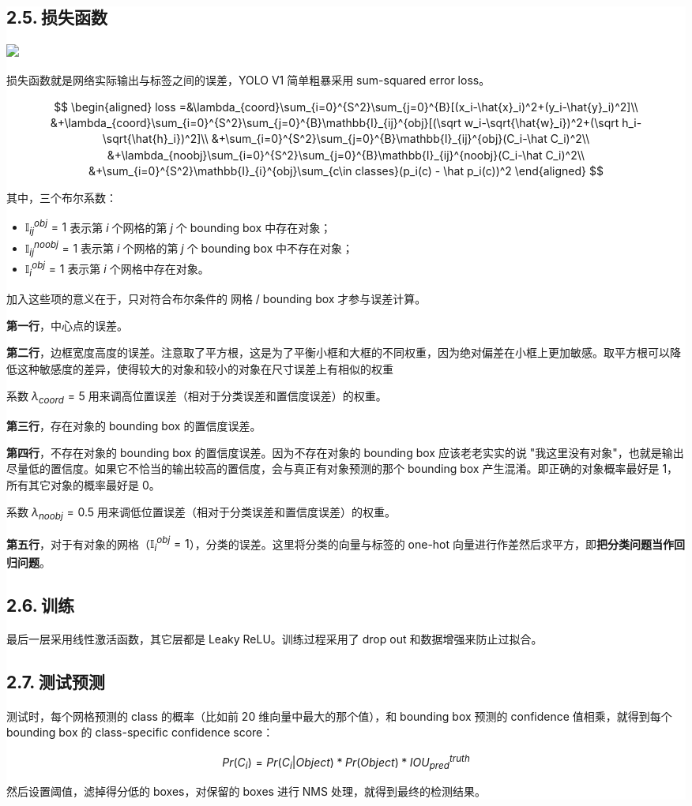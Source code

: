 ## 2.5. 损失函数

![](/assets/img/postsimg/20210613/loss.jpg)

损失函数就是网络实际输出与标签之间的误差，YOLO V1 简单粗暴采用 sum-squared error loss。

$$
\begin{aligned}
loss =&\lambda_{coord}\sum_{i=0}^{S^2}\sum_{j=0}^{B}[(x_i-\hat{x}_i)^2+(y_i-\hat{y}_i)^2]\\
&+\lambda_{coord}\sum_{i=0}^{S^2}\sum_{j=0}^{B}\mathbb{I}_{ij}^{obj}[(\sqrt w_i-\sqrt{\hat{w}_i})^2+(\sqrt h_i-\sqrt{\hat{h}_i})^2]\\
&+\sum_{i=0}^{S^2}\sum_{j=0}^{B}\mathbb{I}_{ij}^{obj}(C_i-\hat C_i)^2\\
&+\lambda_{noobj}\sum_{i=0}^{S^2}\sum_{j=0}^{B}\mathbb{I}_{ij}^{noobj}(C_i-\hat C_i)^2\\
&+\sum_{i=0}^{S^2}\mathbb{I}_{i}^{obj}\sum_{c\in classes}(p_i(c) - \hat p_i(c))^2
\end{aligned}
$$

其中，三个布尔系数：

- $\mathbb{I}_{ij}^{obj}=1$ 表示第 $i$ 个网格的第 $j$ 个 bounding box 中存在对象；
- $\mathbb{I}_{ij}^{noobj}=1$ 表示第 $i$ 个网格的第 $j$ 个 bounding box 中不存在对象；
- $\mathbb{I}_{i}^{obj}=1$ 表示第 $i$ 个网格中存在对象。

加入这些项的意义在于，只对符合布尔条件的 网格 / bounding box 才参与误差计算。

**第一行**，中心点的误差。

**第二行**，边框宽度高度的误差。注意取了平方根，这是为了平衡小框和大框的不同权重，因为绝对偏差在小框上更加敏感。取平方根可以降低这种敏感度的差异，使得较大的对象和较小的对象在尺寸误差上有相似的权重

系数 $\lambda_{coord}=5$ 用来调高位置误差（相对于分类误差和置信度误差）的权重。

**第三行**，存在对象的 bounding box 的置信度误差。

**第四行**，不存在对象的 bounding box 的置信度误差。因为不存在对象的 bounding box 应该老老实实的说 "我这里没有对象"，也就是输出尽量低的置信度。如果它不恰当的输出较高的置信度，会与真正有对象预测的那个 bounding box 产生混淆。即正确的对象概率最好是 1，所有其它对象的概率最好是 0。

系数 $\lambda_{noobj}=0.5$ 用来调低位置误差（相对于分类误差和置信度误差）的权重。

**第五行**，对于有对象的网格（$\mathbb{I}_{i}^{obj}=1$），分类的误差。这里将分类的向量与标签的 one-hot 向量进行作差然后求平方，即**把分类问题当作回归问题**。

## 2.6. 训练

最后一层采用线性激活函数，其它层都是 Leaky ReLU。训练过程采用了 drop out 和数据增强来防止过拟合。

## 2.7. 测试预测

测试时，每个网格预测的 class 的概率（比如前 20 维向量中最大的那个值），和 bounding box 预测的 confidence 值相乘，就得到每个 bounding box 的 class-specific confidence score：

$$
Pr(C_i) = Pr(C_i\vert Object) *Pr(Object) * IOU_{pred}^{truth}
$$

然后设置阈值，滤掉得分低的 boxes，对保留的 boxes 进行 NMS 处理，就得到最终的检测结果。

